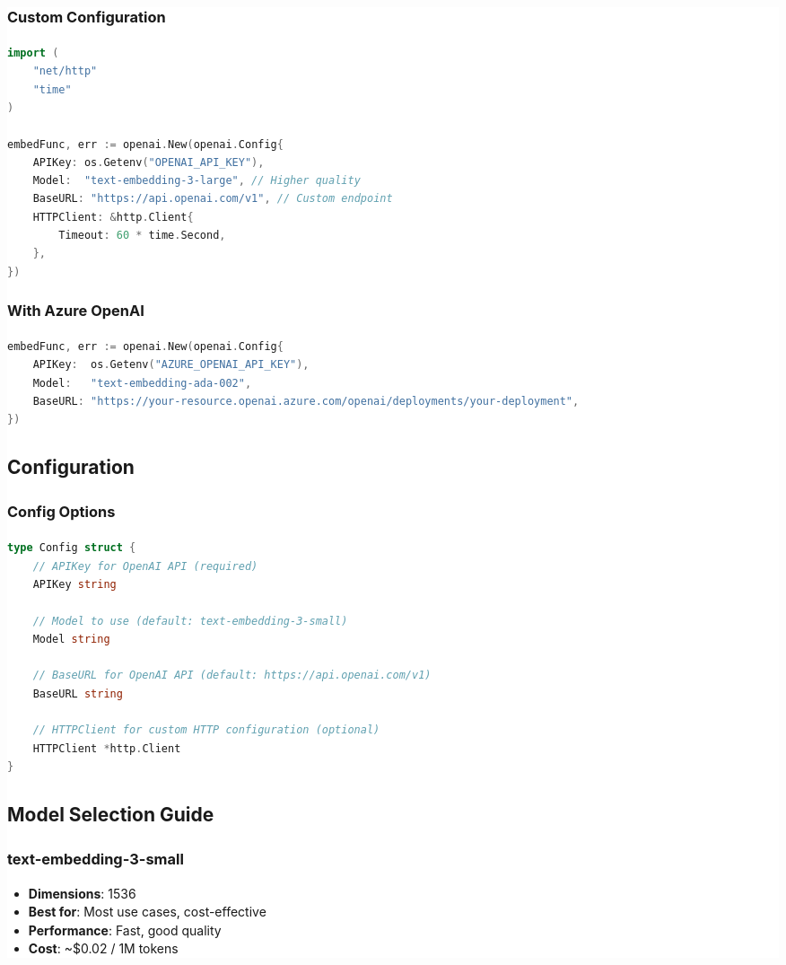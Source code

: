 ### Custom Configuration

```go
import (
    "net/http"
    "time"
)

embedFunc, err := openai.New(openai.Config{
    APIKey: os.Getenv("OPENAI_API_KEY"),
    Model:  "text-embedding-3-large", // Higher quality
    BaseURL: "https://api.openai.com/v1", // Custom endpoint
    HTTPClient: &http.Client{
        Timeout: 60 * time.Second,
    },
})
```

### With Azure OpenAI

```go
embedFunc, err := openai.New(openai.Config{
    APIKey:  os.Getenv("AZURE_OPENAI_API_KEY"),
    Model:   "text-embedding-ada-002",
    BaseURL: "https://your-resource.openai.azure.com/openai/deployments/your-deployment",
})
```

## Configuration

### Config Options

```go
type Config struct {
    // APIKey for OpenAI API (required)
    APIKey string

    // Model to use (default: text-embedding-3-small)
    Model string

    // BaseURL for OpenAI API (default: https://api.openai.com/v1)
    BaseURL string

    // HTTPClient for custom HTTP configuration (optional)
    HTTPClient *http.Client
}
```

## Model Selection Guide

### text-embedding-3-small
- **Dimensions**: 1536
- **Best for**: Most use cases, cost-effective
- **Performance**: Fast, good quality
- **Cost**: ~$0.02 / 1M tokens
